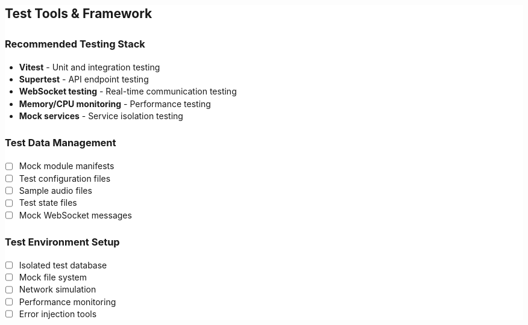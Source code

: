 
## Test Tools & Framework

### Recommended Testing Stack
- **Vitest** - Unit and integration testing
- **Supertest** - API endpoint testing
- **WebSocket testing** - Real-time communication testing
- **Memory/CPU monitoring** - Performance testing
- **Mock services** - Service isolation testing

### Test Data Management
- [ ] Mock module manifests
- [ ] Test configuration files
- [ ] Sample audio files
- [ ] Test state files
- [ ] Mock WebSocket messages

### Test Environment Setup
- [ ] Isolated test database
- [ ] Mock file system
- [ ] Network simulation
- [ ] Performance monitoring
- [ ] Error injection tools 
